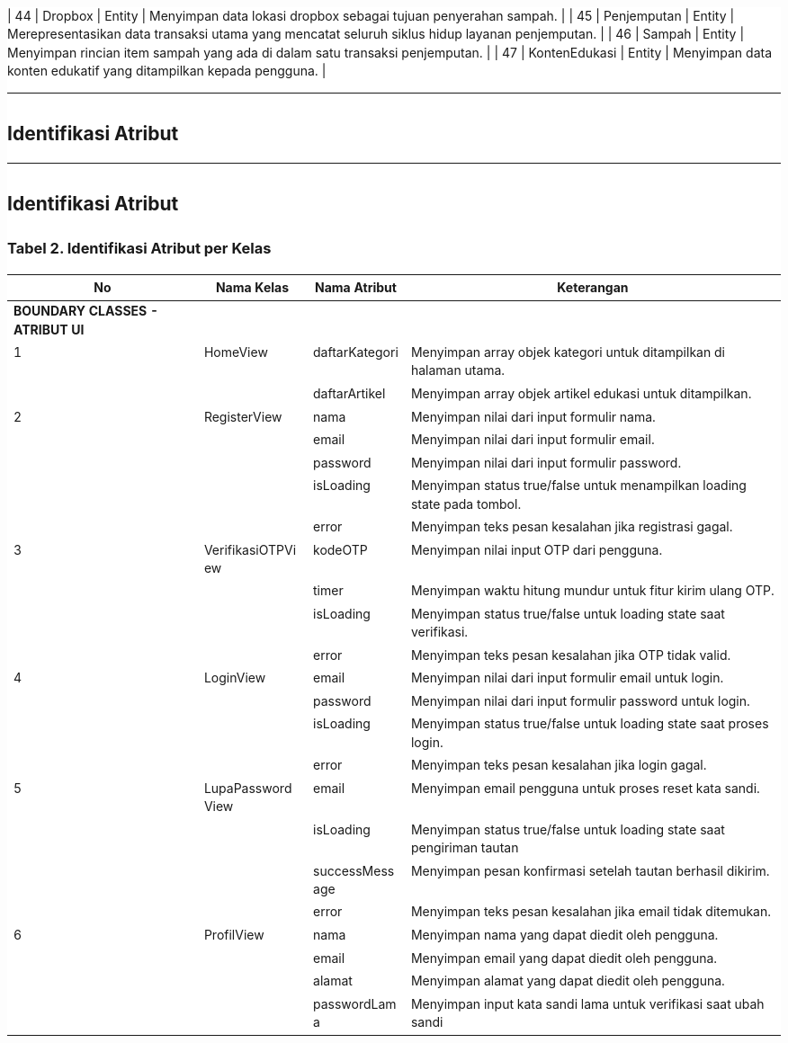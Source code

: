 | 44                                     | Dropbox                     | Entity      | Menyimpan data lokasi dropbox sebagai tujuan penyerahan sampah.                                                      |
| 45                                     | Penjemputan                 | Entity      | Merepresentasikan data transaksi utama yang mencatat seluruh siklus hidup layanan penjemputan.                       |
| 46                                     | Sampah                      | Entity      | Menyimpan rincian item sampah yang ada di dalam satu transaksi penjemputan.                                          |
| 47                                     | KontenEdukasi               | Entity      | Menyimpan data konten edukatif yang ditampilkan kepada pengguna.                                                     |

---

## Identifikasi Atribut

---

## Identifikasi Atribut

### Tabel 2. Identifikasi Atribut per Kelas

| No                                 | Nama Kelas                  | Nama Atribut              | Keterangan                                                                                         |
| ---------------------------------- | --------------------------- | ------------------------- | -------------------------------------------------------------------------------------------------- |
| **BOUNDARY CLASSES - ATRIBUT UI**  |
| 1                                  | HomeView                    | daftarKategori            | Menyimpan array objek kategori untuk ditampilkan di halaman utama.                                 |
|                                    |                             | daftarArtikel             | Menyimpan array objek artikel edukasi untuk ditampilkan.                                           |
| 2                                  | RegisterView                | nama                      | Menyimpan nilai dari input formulir nama.                                                          |
|                                    |                             | email                     | Menyimpan nilai dari input formulir email.                                                         |
|                                    |                             | password                  | Menyimpan nilai dari input formulir password.                                                      |
|                                    |                             | isLoading                 | Menyimpan status true/false untuk menampilkan loading state pada tombol.                           |
|                                    |                             | error                     | Menyimpan teks pesan kesalahan jika registrasi gagal.                                              |
| 3                                  | VerifikasiOTPView           | kodeOTP                   | Menyimpan nilai input OTP dari pengguna.                                                           |
|                                    |                             | timer                     | Menyimpan waktu hitung mundur untuk fitur kirim ulang OTP.                                         |
|                                    |                             | isLoading                 | Menyimpan status true/false untuk loading state saat verifikasi.                                   |
|                                    |                             | error                     | Menyimpan teks pesan kesalahan jika OTP tidak valid.                                               |
| 4                                  | LoginView                   | email                     | Menyimpan nilai dari input formulir email untuk login.                                             |
|                                    |                             | password                  | Menyimpan nilai dari input formulir password untuk login.                                          |
|                                    |                             | isLoading                 | Menyimpan status true/false untuk loading state saat proses login.                                 |
|                                    |                             | error                     | Menyimpan teks pesan kesalahan jika login gagal.                                                   |
| 5                                  | LupaPasswordView            | email                     | Menyimpan email pengguna untuk proses reset kata sandi.                                            |
|                                    |                             | isLoading                 | Menyimpan status true/false untuk loading state saat pengiriman tautan                             |
|                                    |                             | successMessage            | Menyimpan pesan konfirmasi setelah tautan berhasil dikirim.                                        |
|                                    |                             | error                     | Menyimpan teks pesan kesalahan jika email tidak ditemukan.                                         |
| 6                                  | ProfilView                  | nama                      | Menyimpan nama yang dapat diedit oleh pengguna.                                                    |
|                                    |                             | email                     | Menyimpan email yang dapat diedit oleh pengguna.                                                   |
|                                    |                             | alamat                    | Menyimpan alamat yang dapat diedit oleh pengguna.                                                  |
|                                    |                             | passwordLama              | Menyimpan input kata sandi lama untuk verifikasi saat ubah sandi                                   |
